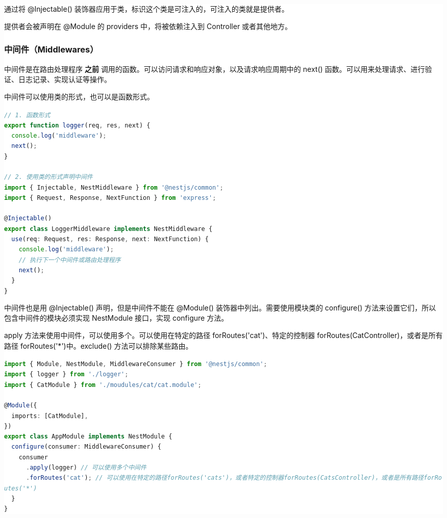 通过将 @Injectable() 装饰器应用于类，标识这个类是可注入的，可注入的类就是提供者。

提供者会被声明在 @Module 的 providers 中，将被依赖注入到 Controller 或者其他地方。

### 中间件（Middlewares）

中间件是在路由处理程序 **之前** 调用的函数。可以访问请求和响应对象，以及请求响应周期中的 next() 函数。可以用来处理请求、进行验证、日志记录、实现认证等操作。

中间件可以使用类的形式，也可以是函数形式。

```ts
// 1. 函数形式
export function logger(req, res, next) {
  console.log('middleware');
  next();
}

// 2. 使用类的形式声明中间件
import { Injectable, NestMiddleware } from '@nestjs/common';
import { Request, Response, NextFunction } from 'express';

@Injectable()
export class LoggerMiddleware implements NestMiddleware {
  use(req: Request, res: Response, next: NextFunction) {
    console.log('middleware');
    // 执行下一个中间件或路由处理程序
    next();
  }
}
```

中间件也是用 @Injectable() 声明，但是中间件不能在 @Module() 装饰器中列出。需要使用模块类的 configure() 方法来设置它们，所以包含中间件的模块必须实现 NestModule 接口，实现 configure 方法。

apply 方法来使用中间件，可以使用多个。可以使用在特定的路径 forRoutes('cat')、特定的控制器 forRoutes(CatController)，或者是所有路径 forRoutes('\*')中。exclude() 方法可以排除某些路由。

```ts
import { Module, NestModule, MiddlewareConsumer } from '@nestjs/common';
import { logger } from './logger';
import { CatModule } from './moudules/cat/cat.module';

@Module({
  imports: [CatModule],
})
export class AppModule implements NestModule {
  configure(consumer: MiddlewareConsumer) {
    consumer
      .apply(logger) // 可以使用多个中间件
      .forRoutes('cat'); // 可以使用在特定的路径forRoutes('cats')，或者特定的控制器forRoutes(CatsController)，或者是所有路径forRoutes('*')
  }
}
```
